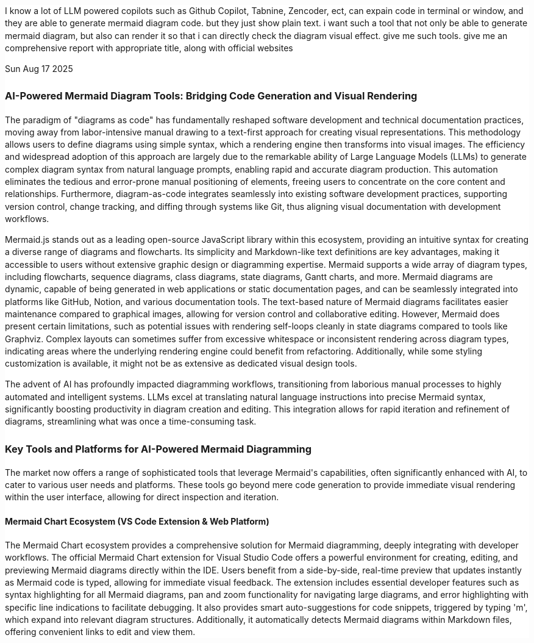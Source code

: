I know a lot of LLM powered copilots such as Github Copilot, Tabnine, Zencoder, ect,  can expain code in terminal or window, and they are able to generate mermaid diagram code. but they just show plain text. i want such a tool that not only be able to generate mermaid diagram, but also can render it so that i can directly check the diagram visual effect. give me such tools. give me an comprehensive report with appropriate title, along with official websites

Sun Aug 17 2025

### AI-Powered Mermaid Diagram Tools: Bridging Code Generation and Visual Rendering

The paradigm of "diagrams as code" has fundamentally reshaped software development and technical documentation practices, moving away from labor-intensive manual drawing to a text-first approach for creating visual representations. This methodology allows users to define diagrams using simple syntax, which a rendering engine then transforms into visual images. The efficiency and widespread adoption of this approach are largely due to the remarkable ability of Large Language Models (LLMs) to generate complex diagram syntax from natural language prompts, enabling rapid and accurate diagram production. This automation eliminates the tedious and error-prone manual positioning of elements, freeing users to concentrate on the core content and relationships. Furthermore, diagram-as-code integrates seamlessly into existing software development practices, supporting version control, change tracking, and diffing through systems like Git, thus aligning visual documentation with development workflows.

Mermaid.js stands out as a leading open-source JavaScript library within this ecosystem, providing an intuitive syntax for creating a diverse range of diagrams and flowcharts. Its simplicity and Markdown-like text definitions are key advantages, making it accessible to users without extensive graphic design or diagramming expertise. Mermaid supports a wide array of diagram types, including flowcharts, sequence diagrams, class diagrams, state diagrams, Gantt charts, and more. Mermaid diagrams are dynamic, capable of being generated in web applications or static documentation pages, and can be seamlessly integrated into platforms like GitHub, Notion, and various documentation tools. The text-based nature of Mermaid diagrams facilitates easier maintenance compared to graphical images, allowing for version control and collaborative editing. However, Mermaid does present certain limitations, such as potential issues with rendering self-loops cleanly in state diagrams compared to tools like Graphviz. Complex layouts can sometimes suffer from excessive whitespace or inconsistent rendering across diagram types, indicating areas where the underlying rendering engine could benefit from refactoring. Additionally, while some styling customization is available, it might not be as extensive as dedicated visual design tools.

The advent of AI has profoundly impacted diagramming workflows, transitioning from laborious manual processes to highly automated and intelligent systems. LLMs excel at translating natural language instructions into precise Mermaid syntax, significantly boosting productivity in diagram creation and editing. This integration allows for rapid iteration and refinement of diagrams, streamlining what was once a time-consuming task.

### Key Tools and Platforms for AI-Powered Mermaid Diagramming

The market now offers a range of sophisticated tools that leverage Mermaid's capabilities, often significantly enhanced with AI, to cater to various user needs and platforms. These tools go beyond mere code generation to provide immediate visual rendering within the user interface, allowing for direct inspection and iteration.

#### Mermaid Chart Ecosystem (VS Code Extension & Web Platform)
The Mermaid Chart ecosystem provides a comprehensive solution for Mermaid diagramming, deeply integrating with developer workflows. The official Mermaid Chart extension for Visual Studio Code offers a powerful environment for creating, editing, and previewing Mermaid diagrams directly within the IDE. Users benefit from a side-by-side, real-time preview that updates instantly as Mermaid code is typed, allowing for immediate visual feedback. The extension includes essential developer features such as syntax highlighting for all Mermaid diagrams, pan and zoom functionality for navigating large diagrams, and error highlighting with specific line indications to facilitate debugging. It also provides smart auto-suggestions for code snippets, triggered by typing 'm', which expand into relevant diagram structures. Additionally, it automatically detects Mermaid diagrams within Markdown files, offering convenient links to edit and view them.
